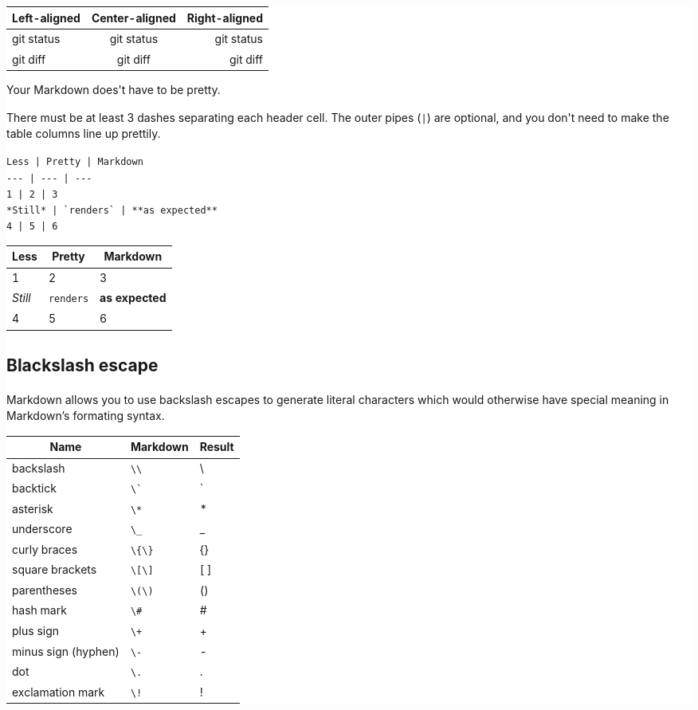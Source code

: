 | Left-aligned | Center-aligned | Right-aligned |
| :---         |     :---:      |          ---: |
| git status   | git status     | git status    |
| git diff     | git diff       | git diff      |

Your Markdown does't have to be pretty. 

There must be at least 3 dashes separating each header cell. The outer pipes (`|`) are optional, and you don't need to make the table columns line up prettily.

```markdown
Less | Pretty | Markdown 
--- | --- | ---
1 | 2 | 3 
*Still* | `renders` | **as expected**
4 | 5 | 6
```

Less | Pretty | Markdown 
--- | --- | ---
1 | 2 | 3 
*Still* | `renders` | **as expected**
4 | 5 | 6

## Blackslash escape

Markdown allows you to use backslash escapes to generate literal characters which would otherwise have special meaning in Markdown’s formating syntax.

| Name                  | Markdown  | Result |
| --------------------- | --------- | ------ |
| backslash             | `\\`      | \\     |
| backtick              | `` \` ``  | \`     |
| asterisk              | `\*`      | \*     |
| underscore            | `\_`      | \_     |
| curly braces          | `\{\}`    | \{\}   |
| square brackets       | `\[\]`    | \[ \]  |
| parentheses           | `\(\)`    | \(\)   |
| hash mark             | `\#`      | \#     |
| plus sign             | `\+`      | \+     |
| minus sign (hyphen)   | `\-`      | \-     |
| dot                   | `\.`      | \.     |
| exclamation mark      | `\!`      | \!     |


[//]: # (This is a non-visible comment)
[//]: # (This is a non-visible comment)